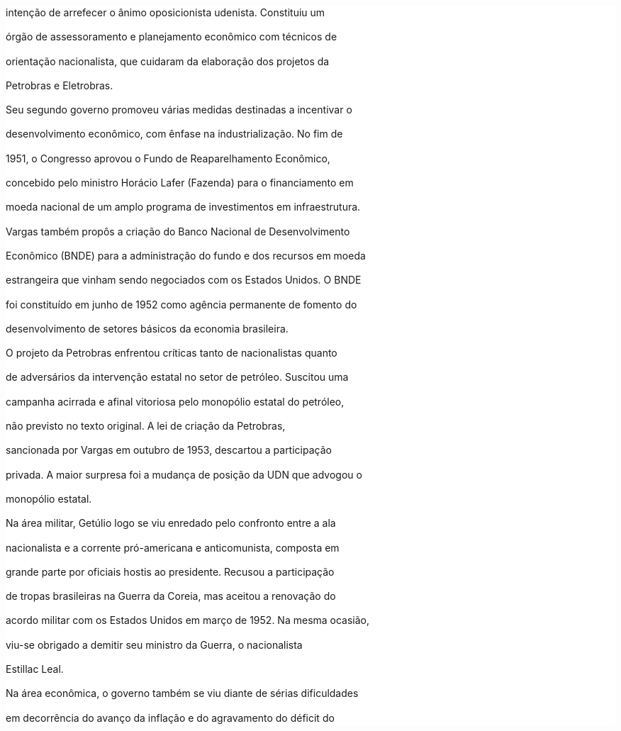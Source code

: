 intenção de arrefecer o ânimo oposicionista udenista. Constituiu um

órgão de assessoramento e planejamento econômico com técnicos de

orientação nacionalista, que cuidaram da elaboração dos projetos da

Petrobras e Eletrobras.



Seu segundo governo promoveu várias medidas destinadas a incentivar o

desenvolvimento econômico, com ênfase na industrialização. No fim de

1951, o Congresso aprovou o Fundo de Reaparelhamento Econômico,

concebido pelo ministro Horácio Lafer (Fazenda) para o financiamento em

moeda nacional de um amplo programa de investimentos em infraestrutura.

Vargas também propôs a criação do Banco Nacional de Desenvolvimento

Econômico (BNDE) para a administração do fundo e dos recursos em moeda

estrangeira que vinham sendo negociados com os Estados Unidos. O BNDE

foi constituído em junho de 1952 como agência permanente de fomento do

desenvolvimento de setores básicos da economia brasileira.



O projeto da Petrobras enfrentou críticas tanto de nacionalistas quanto

de adversários da intervenção estatal no setor de petróleo. Suscitou uma

campanha acirrada e afinal vitoriosa pelo monopólio estatal do petróleo,

não previsto no texto original. A lei de criação da Petrobras,

sancionada por Vargas em outubro de 1953, descartou a participação

privada. A maior surpresa foi a mudança de posição da UDN que advogou o

monopólio estatal.



Na área militar, Getúlio logo se viu enredado pelo confronto entre a ala

nacionalista e a corrente pró-americana e anticomunista, composta em

grande parte por oficiais hostis ao presidente. Recusou a participação

de tropas brasileiras na Guerra da Coreia, mas aceitou a renovação do

acordo militar com os Estados Unidos em março de 1952. Na mesma ocasião,

viu-se obrigado a demitir seu ministro da Guerra, o nacionalista

Estillac Leal.



Na área econômica, o governo também se viu diante de sérias dificuldades

em decorrência do avanço da inflação e do agravamento do déficit do
